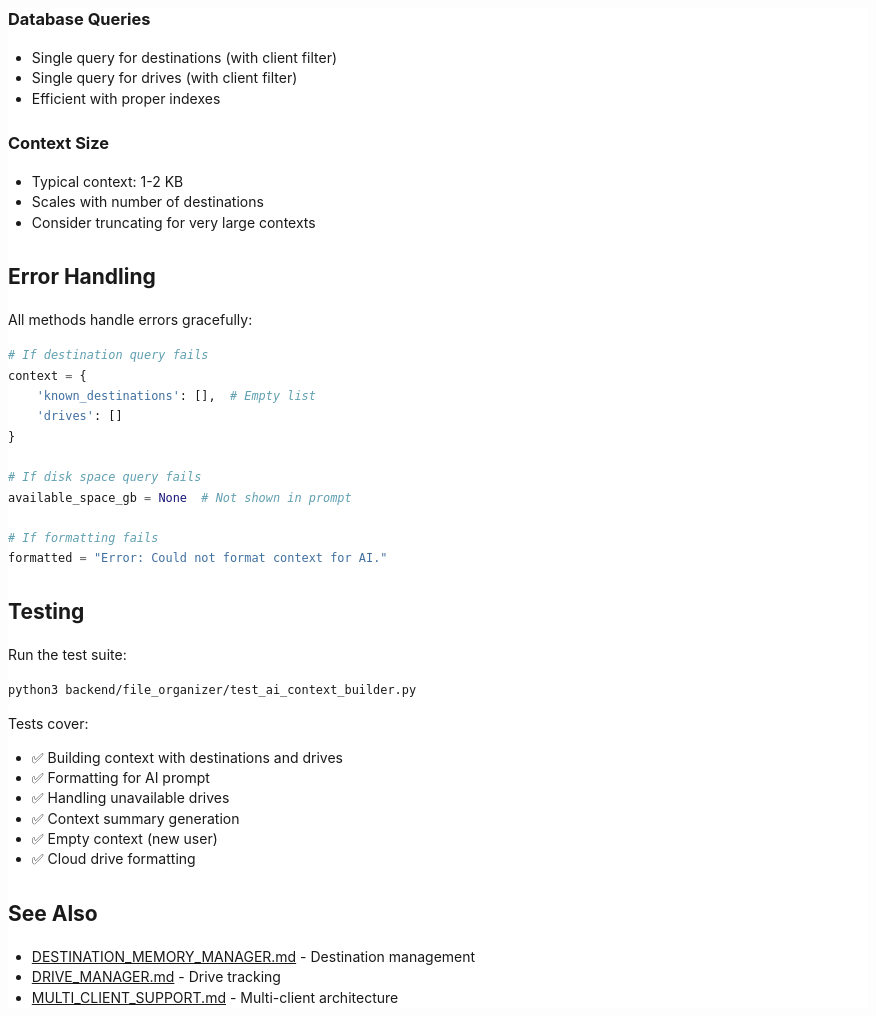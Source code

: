 ### Database Queries

- Single query for destinations (with client filter)
- Single query for drives (with client filter)
- Efficient with proper indexes

### Context Size

- Typical context: 1-2 KB
- Scales with number of destinations
- Consider truncating for very large contexts

## Error Handling

All methods handle errors gracefully:

```python
# If destination query fails
context = {
    'known_destinations': [],  # Empty list
    'drives': []
}

# If disk space query fails
available_space_gb = None  # Not shown in prompt

# If formatting fails
formatted = "Error: Could not format context for AI."
```

## Testing

Run the test suite:
```bash
python3 backend/file_organizer/test_ai_context_builder.py
```

Tests cover:
- ✅ Building context with destinations and drives
- ✅ Formatting for AI prompt
- ✅ Handling unavailable drives
- ✅ Context summary generation
- ✅ Empty context (new user)
- ✅ Cloud drive formatting

## See Also

- [DESTINATION_MEMORY_MANAGER.md](DESTINATION_MEMORY_MANAGER.md) - Destination management
- [DRIVE_MANAGER.md](DRIVE_MANAGER.md) - Drive tracking
- [MULTI_CLIENT_SUPPORT.md](MULTI_CLIENT_SUPPORT.md) - Multi-client architecture
